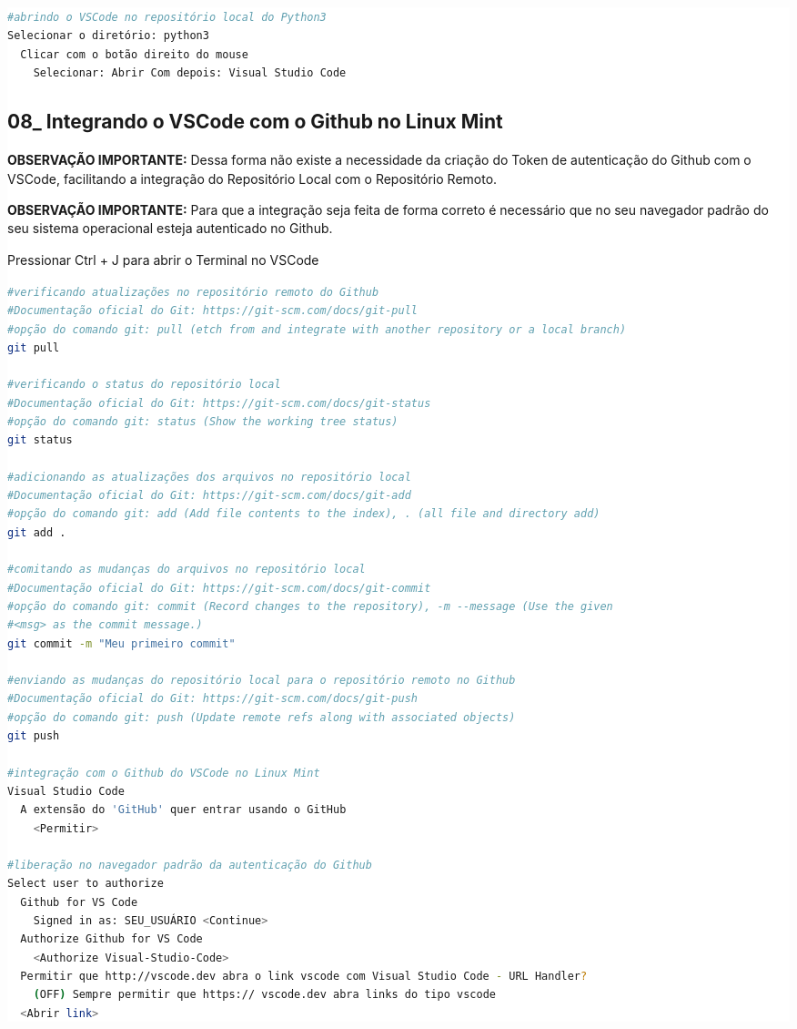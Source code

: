 ```bash
#abrindo o VSCode no repositório local do Python3
Selecionar o diretório: python3
  Clicar com o botão direito do mouse
    Selecionar: Abrir Com depois: Visual Studio Code
```

## 08_ Integrando o VSCode com o Github no Linux Mint<br>

**OBSERVAÇÃO IMPORTANTE:** Dessa forma não existe a necessidade da criação do Token de autenticação do Github com o VSCode, facilitando a integração do Repositório Local com o Repositório Remoto.

**OBSERVAÇÃO IMPORTANTE:** Para que a integração seja feita de forma correto é necessário que no seu navegador padrão do seu sistema operacional esteja autenticado no Github.

Pressionar Ctrl + J para abrir o Terminal no VSCode

```bash
#verificando atualizações no repositório remoto do Github
#Documentação oficial do Git: https://git-scm.com/docs/git-pull
#opção do comando git: pull (etch from and integrate with another repository or a local branch)
git pull

#verificando o status do repositório local
#Documentação oficial do Git: https://git-scm.com/docs/git-status
#opção do comando git: status (Show the working tree status)
git status

#adicionando as atualizações dos arquivos no repositório local
#Documentação oficial do Git: https://git-scm.com/docs/git-add
#opção do comando git: add (Add file contents to the index), . (all file and directory add)
git add .

#comitando as mudanças do arquivos no repositório local
#Documentação oficial do Git: https://git-scm.com/docs/git-commit
#opção do comando git: commit (Record changes to the repository), -m --message (Use the given 
#<msg> as the commit message.)
git commit -m "Meu primeiro commit"

#enviando as mudanças do repositório local para o repositório remoto no Github
#Documentação oficial do Git: https://git-scm.com/docs/git-push
#opção do comando git: push (Update remote refs along with associated objects)
git push

#integração com o Github do VSCode no Linux Mint
Visual Studio Code
  A extensão do 'GitHub' quer entrar usando o GitHub
    <Permitir>

#liberação no navegador padrão da autenticação do Github
Select user to authorize
  Github for VS Code
    Signed in as: SEU_USUÁRIO <Continue>
  Authorize Github for VS Code
    <Authorize Visual-Studio-Code>
  Permitir que http://vscode.dev abra o link vscode com Visual Studio Code - URL Handler?
    (OFF) Sempre permitir que https:// vscode.dev abra links do tipo vscode
  <Abrir link>
```
